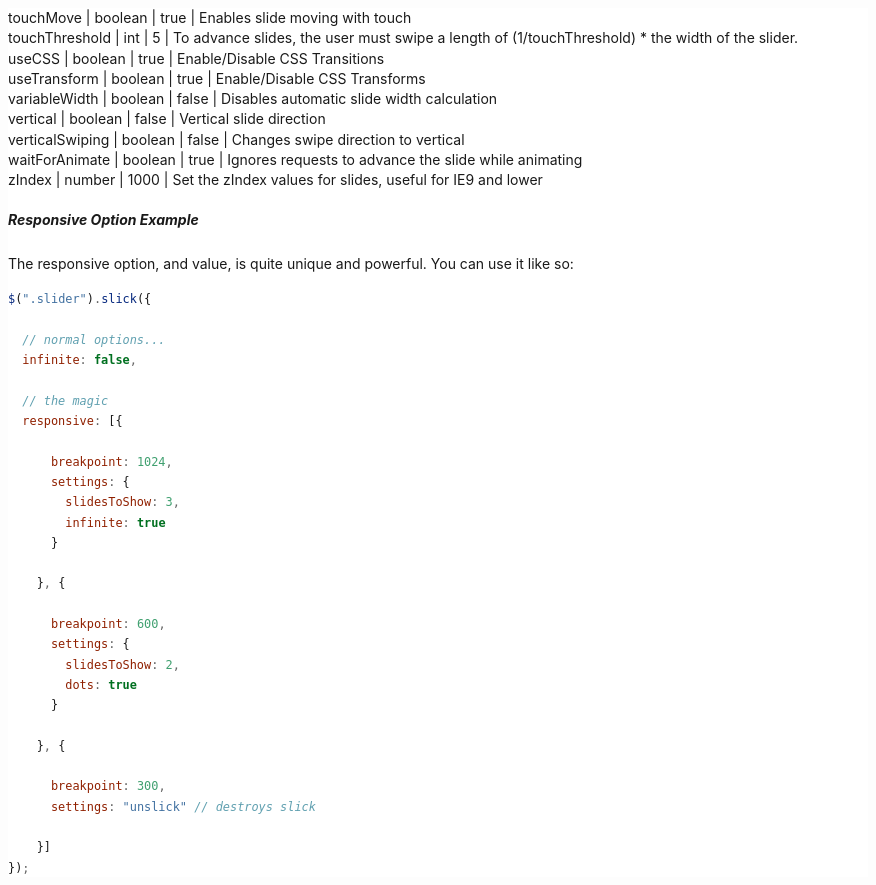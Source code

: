  touchMove        | boolean                                                                | true                                                         | Enables slide moving with touch                                                                                                                                                                                                                            
 touchThreshold   | int                                                                    | 5                                                            | To advance slides, the user must swipe a length of (1/touchThreshold) * the width of the slider.                                                                                                                                                           
 useCSS           | boolean                                                                | true                                                         | Enable/Disable CSS Transitions                                                                                                                                                                                                                             
 useTransform     | boolean                                                                | true                                                         | Enable/Disable CSS Transforms                                                                                                                                                                                                                              
 variableWidth    | boolean                                                                | false                                                        | Disables automatic slide width calculation                                                                                                                                                                                                                 
 vertical         | boolean                                                                | false                                                        | Vertical slide direction                                                                                                                                                                                                                                   
 verticalSwiping  | boolean                                                                | false                                                        | Changes swipe direction to vertical                                                                                                                                                                                                                        
 waitForAnimate   | boolean                                                                | true                                                         | Ignores requests to advance the slide while animating                                                                                                                                                                                                      
 zIndex           | number                                                                 | 1000                                                         | Set the zIndex values for slides, useful for IE9 and lower                                                                                                                                                                                                 

##### Responsive Option Example

The responsive option, and value, is quite unique and powerful.
You can use it like so:

```javascript
$(".slider").slick({

  // normal options...
  infinite: false,

  // the magic
  responsive: [{

      breakpoint: 1024,
      settings: {
        slidesToShow: 3,
        infinite: true
      }

    }, {

      breakpoint: 600,
      settings: {
        slidesToShow: 2,
        dots: true
      }

    }, {

      breakpoint: 300,
      settings: "unslick" // destroys slick

    }]
});
```
